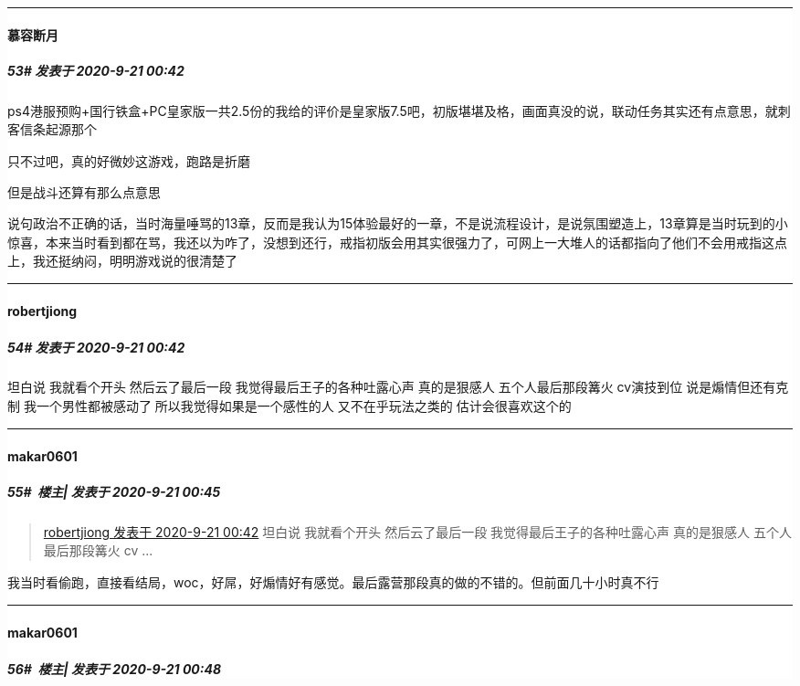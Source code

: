 





*****

####  慕容断月  
##### 53#       发表于 2020-9-21 00:42




ps4港服预购+国行铁盒+PC皇家版一共2.5份的我给的评价是皇家版7.5吧，初版堪堪及格，画面真没的说，联动任务其实还有点意思，就刺客信条起源那个 


只不过吧，真的好微妙这游戏，跑路是折磨


但是战斗还算有那么点意思


说句政治不正确的话，当时海量唾骂的13章，反而是我认为15体验最好的一章，不是说流程设计，是说氛围塑造上，13章算是当时玩到的小惊喜，本来当时看到都在骂，我还以为咋了，没想到还行，戒指初版会用其实很强力了，可网上一大堆人的话都指向了他们不会用戒指这点上，我还挺纳闷，明明游戏说的很清楚了







*****

####  robertjiong  
##### 54#       发表于 2020-9-21 00:42




坦白说 我就看个开头 然后云了最后一段 我觉得最后王子的各种吐露心声 真的是狠感人 五个人最后那段篝火 cv演技到位 说是煽情但还有克制 我一个男性都被感动了 所以我觉得如果是一个感性的人 又不在乎玩法之类的 估计会很喜欢这个的







*****

####  makar0601  
##### 55#         楼主| 发表于 2020-9-21 00:45



<blockquote><a href="httphttps://bbs.saraba1st.com/2b/forum.php?mod=redirect&amp;goto=findpost&amp;pid=48799698&amp;ptid=1960931" target="_blank">robertjiong 发表于 2020-9-21 00:42</a>
坦白说 我就看个开头 然后云了最后一段 我觉得最后王子的各种吐露心声 真的是狠感人 五个人最后那段篝火 cv ...</blockquote>
我当时看偷跑，直接看结局，woc，好屌，好煽情好有感觉。最后露营那段真的做的不错的。但前面几十小时真不行







*****

####  makar0601  
##### 56#         楼主| 发表于 2020-9-21 00:48
